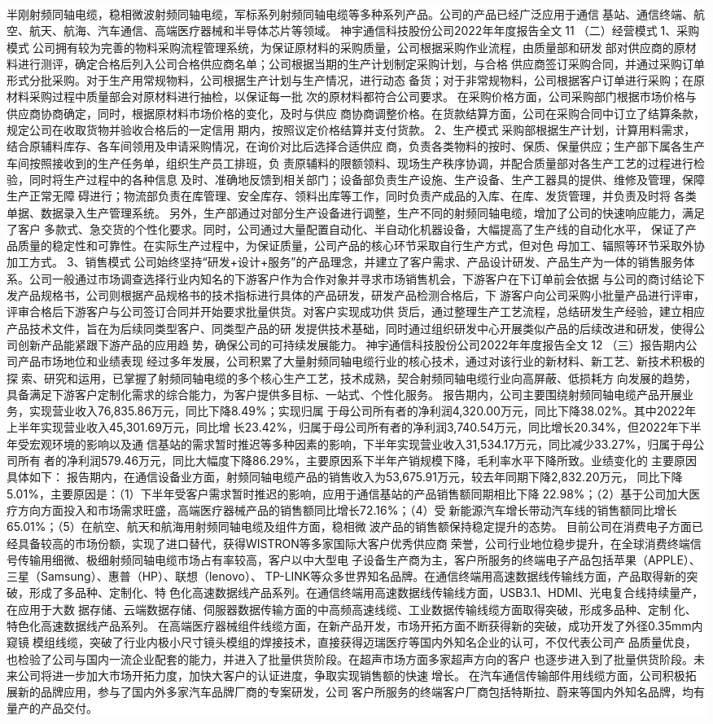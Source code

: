 半刚射频同轴电缆，稳相微波射频同轴电缆，军标系列射频同轴电缆等多种系列产品。公司的产品已经广泛应用于通信
基站、通信终端、航空、航天、航海、汽车通信、高端医疗器械和半导体芯片等领域。
神宇通信科技股份公司2022年年度报告全文
11
（二）经营模式
1、采购模式
公司拥有较为完善的物料采购流程管理系统，为保证原材料的采购质量，公司根据采购作业流程，由质量部和研发
部对供应商的原材料进行测评，确定合格后列入公司合格供应商名单；公司根据当期的生产计划制定采购计划，与合格
供应商签订采购合同，并通过采购订单形式分批采购。对于生产用常规物料，公司根据生产计划与生产情况，进行动态
备货；对于非常规物料，公司根据客户订单进行采购；在原材料采购过程中质量部会对原材料进行抽检，以保证每一批
次的原材料都符合公司要求。
在采购价格方面，公司采购部门根据市场价格与供应商协商确定，同时，根据原材料市场价格的变化，及时与供应
商协商调整价格。在货款结算方面，公司在采购合同中订立了结算条款，规定公司在收取货物并验收合格后的一定信用
期内，按照议定价格结算并支付货款。
2、生产模式
采购部根据生产计划，计算用料需求，结合原辅料库存、各车间领用及申请采购情况，在询价对比后选择合适供应
商，负责各类物料的按时、保质、保量供应；生产部下属各生产车间按照接收到的生产任务单，组织生产员工排班，负
责原辅料的限额领料、现场生产秩序协调，并配合质量部对各生产工艺的过程进行检验，同时将生产过程中的各种信息
及时、准确地反馈到相关部门；设备部负责生产设施、生产设备、生产工器具的提供、维修及管理，保障生产正常无障
碍进行；物流部负责在库管理、安全库存、领料出库等工作，同时负责产成品的入库、在库、发货管理，并负责及时将
各类单据、数据录入生产管理系统。
另外，生产部通过对部分生产设备进行调整，生产不同的射频同轴电缆，增加了公司的快速响应能力，满足了客户
多款式、急交货的个性化要求。同时，公司通过大量配置自动化、半自动化机器设备，大幅提高了生产线的自动化水平，
保证了产品质量的稳定性和可靠性。在实际生产过程中，为保证质量，公司产品的核心环节采取自行生产方式，但对色
母加工、辐照等环节采取外协加工方式。
3、销售模式
公司始终坚持“研发+设计+服务”的产品理念，并建立了客户需求、产品设计研发、产品生产为一体的销售服务体
系。公司一般通过市场调查选择行业内知名的下游客户作为合作对象并寻求市场销售机会，下游客户在下订单前会依据
与公司的商讨结论下发产品规格书，公司则根据产品规格书的技术指标进行具体的产品研发，研发产品检测合格后，下
游客户向公司采购小批量产品进行评审，评审合格后下游客户与公司签订合同并开始要求批量供货。对客户实现成功供
货后，通过整理生产工艺流程，总结研发生产经验，建立相应产品技术文件，旨在为后续同类型客户、同类型产品的研
发提供技术基础，同时通过组织研发中心开展类似产品的后续改进和研发，使得公司创新产品能紧跟下游产品的应用趋
势，确保公司的可持续发展能力。
神宇通信科技股份公司2022年年度报告全文
12
（三）报告期内公司产品市场地位和业绩表现
经过多年发展，公司积累了大量射频同轴电缆行业的核心技术，通过对该行业的新材料、新工艺、新技术积极的探
索、研究和运用，已掌握了射频同轴电缆的多个核心生产工艺，技术成熟，契合射频同轴电缆行业向高屏蔽、低损耗方
向发展的趋势，具备满足下游客户定制化需求的综合能力，为客户提供多目标、一站式、个性化服务。
报告期内，公司主要围绕射频同轴电缆产品开展业务，实现营业收入76,835.86万元，同比下降8.49%；实现归属
于母公司所有者的净利润4,320.00万元，同比下降38.02%。其中2022年上半年实现营业收入45,301.69万元，同比增
长23.42%，归属于母公司所有者的净利润3,740.54万元，同比增长20.34%，但2022年下半年受宏观环境的影响以及通
信基站的需求暂时推迟等多种因素的影响，下半年实现营业收入31,534.17万元，同比减少33.27%，归属于母公司所有
者的净利润579.46万元，同比大幅度下降86.29%，主要原因系下半年产销规模下降，毛利率水平下降所致。业绩变化的
主要原因具体如下：
报告期内，在通信设备业方面，射频同轴电缆产品的销售收入为53,675.91万元，较去年同期下降2,832.20万元，
同比下降5.01%，主要原因是：（1）下半年受客户需求暂时推迟的影响，应用于通信基站的产品销售额同期相比下降
22.98%；（2）基于公司加大医疗方向方面投入和市场需求旺盛，高端医疗器械产品的销售额同比增长72.16%；（4）受
新能源汽车增长带动汽车线的销售额同比增长65.01%；（5）在航空、航天和航海用射频同轴电缆及组件方面，稳相微
波产品的销售额保持稳定提升的态势。
目前公司在消费电子方面已经具备较高的市场份额，实现了进口替代，获得WISTRON等多家国际大客户优秀供应商
荣誉，公司行业地位稳步提升，在全球消费终端信号传输用细微、极细射频同轴电缆市场占有率较高，客户以中大型电
子设备生产商为主，客户所服务的终端电子产品包括苹果（APPLE）、三星（Samsung）、惠普（HP）、联想（lenovo）、
TP-LINK等众多世界知名品牌。在通信终端用高速数据线传输线方面，产品取得新的突破，形成了多品种、定制化、特
色化高速数据线产品系列。在通信终端用高速数据线传输线方面，USB3.1、HDMI、光电复合线持续量产，在应用于大数
据存储、云端数据存储、伺服器数据传输方面的中高频高速线缆、工业数据传输线缆方面取得突破，形成多品种、定制
化、特色化高速数据线产品系列。
在高端医疗器械组件线缆方面，在新产品开发，市场开拓方面不断获得新的突破，成功开发了外径0.35mm内窥镜
模组线缆，突破了行业内极小尺寸镜头模组的焊接技术，直接获得迈瑞医疗等国内外知名企业的认可，不仅代表公司产
品质量优良，也检验了公司与国内一流企业配套的能力，并进入了批量供货阶段。在超声市场方面多家超声方向的客户
也逐步进入到了批量供货阶段。未来公司将进一步加大市场开拓力度，加快大客户的认证进度，争取实现销售额的快速
增长。
在汽车通信传输部件用线缆方面，公司积极拓展新的品牌应用，参与了国内外多家汽车品牌厂商的专案研发，公司
客户所服务的终端客户厂商包括特斯拉、蔚来等国内外知名品牌，均有量产的产品交付。